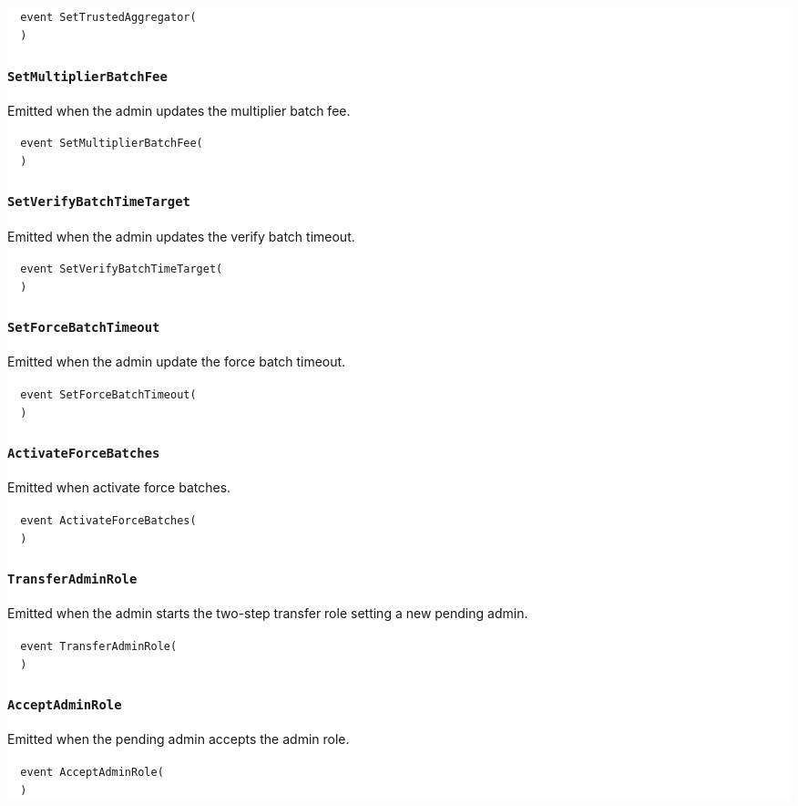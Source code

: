 ```solidity
  event SetTrustedAggregator(
  )
```

### `SetMultiplierBatchFee`

Emitted when the admin updates the multiplier batch fee.

```solidity
  event SetMultiplierBatchFee(
  )
```

### `SetVerifyBatchTimeTarget`

Emitted when the admin updates the verify batch timeout.

```solidity
  event SetVerifyBatchTimeTarget(
  )
```

### `SetForceBatchTimeout`

Emitted when the admin update the force batch timeout.

```solidity
  event SetForceBatchTimeout(
  )
```

### `ActivateForceBatches`

Emitted when activate force batches.

```solidity
  event ActivateForceBatches(
  )
```

### `TransferAdminRole`

Emitted when the admin starts the two-step transfer role setting a new pending admin.

```solidity
  event TransferAdminRole(
  )
```

### `AcceptAdminRole`

Emitted when the pending admin accepts the admin role.

```solidity
  event AcceptAdminRole(
  )
```
